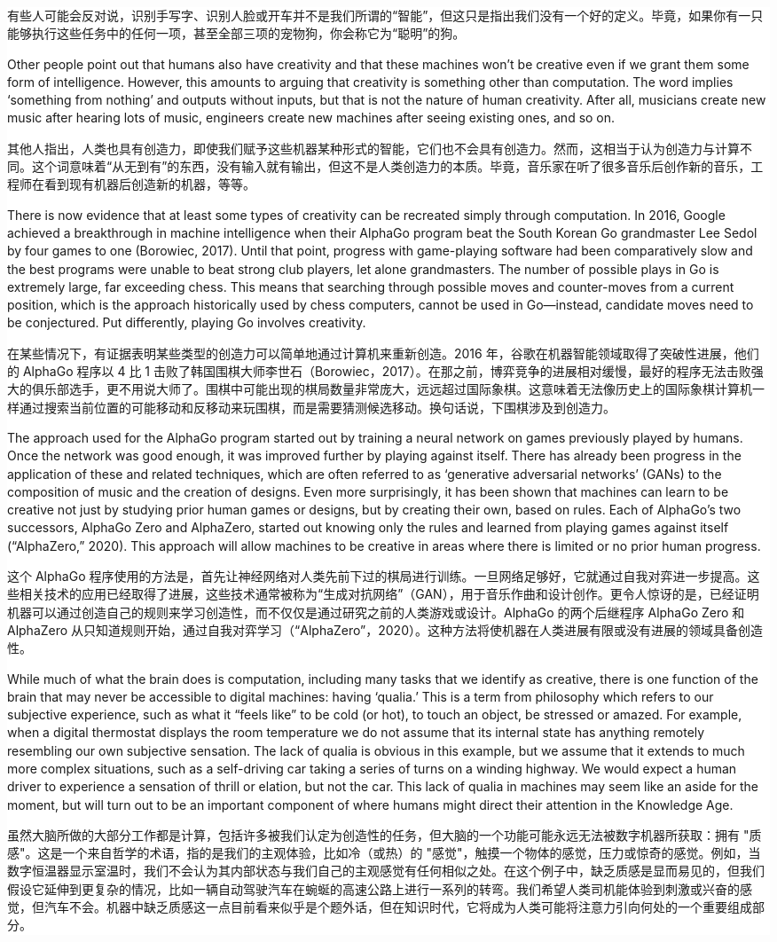 有些人可能会反对说，识别手写字、识别人脸或开车并不是我们所谓的“智能”，但这只是指出我们没有一个好的定义。毕竟，如果你有一只能够执行这些任务中的任何一项，甚至全部三项的宠物狗，你会称它为“聪明”的狗。

Other people point out that humans also have creativity and that these machines won’t be creative even if we grant them some form of intelligence. However, this amounts to arguing that creativity is something other than computation. The word implies ‘something from nothing’ and outputs without inputs, but that is not the nature of human creativity. After all, musicians create new music after hearing lots of music, engineers create new machines after seeing existing ones, and so on.

其他人指出，人类也具有创造力，即使我们赋予这些机器某种形式的智能，它们也不会具有创造力。然而，这相当于认为创造力与计算不同。这个词意味着“从无到有”的东西，没有输入就有输出，但这不是人类创造力的本质。毕竟，音乐家在听了很多音乐后创作新的音乐，工程师在看到现有机器后创造新的机器，等等。

There is now evidence that at least some types of creativity can be recreated simply through computation. In 2016, Google achieved a breakthrough in machine intelligence when their AlphaGo program beat the South Korean Go grandmaster Lee Sedol by four games to one (Borowiec, 2017). Until that point, progress with game-playing software had been comparatively slow and the best programs were unable to beat strong club players, let alone grandmasters. The number of possible plays in Go is extremely large, far exceeding chess. This means that searching through possible moves and counter-moves from a current position, which is the approach historically used by chess computers, cannot be used in Go—instead, candidate moves need to be conjectured. Put differently, playing Go involves creativity.

在某些情况下，有证据表明某些类型的创造力可以简单地通过计算机来重新创造。2016 年，谷歌在机器智能领域取得了突破性进展，他们的 AlphaGo 程序以 4 比 1 击败了韩国围棋大师李世石（Borowiec，2017）。在那之前，博弈竞争的进展相对缓慢，最好的程序无法击败强大的俱乐部选手，更不用说大师了。围棋中可能出现的棋局数量非常庞大，远远超过国际象棋。这意味着无法像历史上的国际象棋计算机一样通过搜索当前位置的可能移动和反移动来玩围棋，而是需要猜测候选移动。换句话说，下围棋涉及到创造力。

The approach used for the AlphaGo program started out by training a neural network on games previously played by humans. Once the network was good enough, it was improved further by playing against itself. There has already been progress in the application of these and related techniques, which are often referred to as ‘generative adversarial networks’ (GANs) to the composition of music and the creation of designs. Even more surprisingly, it has been shown that machines can learn to be creative not just by studying prior human games or designs, but by creating their own, based on rules. Each of AlphaGo’s two successors, AlphaGo Zero and AlphaZero, started out knowing only the rules and learned from playing games against itself (“AlphaZero,” 2020). This approach will allow machines to be creative in areas where there is limited or no prior human progress.

这个 AlphaGo 程序使用的方法是，首先让神经网络对人类先前下过的棋局进行训练。一旦网络足够好，它就通过自我对弈进一步提高。这些相关技术的应用已经取得了进展，这些技术通常被称为“生成对抗网络”（GAN），用于音乐作曲和设计创作。更令人惊讶的是，已经证明机器可以通过创造自己的规则来学习创造性，而不仅仅是通过研究之前的人类游戏或设计。AlphaGo 的两个后继程序 AlphaGo Zero 和 AlphaZero 从只知道规则开始，通过自我对弈学习（“AlphaZero”，2020）。这种方法将使机器在人类进展有限或没有进展的领域具备创造性。

While much of what the brain does is computation, including many tasks that we identify as creative, there is one function of the brain that may never be accessible to digital machines: having ‘qualia.’ This is a term from philosophy which refers to our subjective experience, such as what it “feels like” to be cold (or hot), to touch an object, be stressed or amazed. For example, when a digital thermostat displays the room temperature we do not assume that its internal state has anything remotely resembling our own subjective sensation. The lack of qualia is obvious in this example, but we assume that it extends to much more complex situations, such as a self-driving car taking a series of turns on a winding highway. We would expect a human driver to experience a sensation of thrill or elation, but not the car. This lack of qualia in machines may seem like an aside for the moment, but will turn out to be an important component of where humans might direct their attention in the Knowledge Age.

虽然大脑所做的大部分工作都是计算，包括许多被我们认定为创造性的任务，但大脑的一个功能可能永远无法被数字机器所获取：拥有 "质感"。这是一个来自哲学的术语，指的是我们的主观体验，比如冷（或热）的 "感觉"，触摸一个物体的感觉，压力或惊奇的感觉。例如，当数字恒温器显示室温时，我们不会认为其内部状态与我们自己的主观感觉有任何相似之处。在这个例子中，缺乏质感是显而易见的，但我们假设它延伸到更复杂的情况，比如一辆自动驾驶汽车在蜿蜒的高速公路上进行一系列的转弯。我们希望人类司机能体验到刺激或兴奋的感觉，但汽车不会。机器中缺乏质感这一点目前看来似乎是个题外话，但在知识时代，它将成为人类可能将注意力引向何处的一个重要组成部分。
